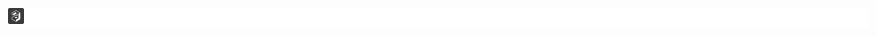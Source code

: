 <a href="https://api.openalex.org/works/doi:10.1016/j.conbuildmat.2022.126867" title="Search on OpenAlex"><picture><source media="(prefers-color-scheme: dark)" srcset="dat/md/ico/dm/openalex.svg" ><img src="dat/md/ico/wm/openalex.svg" width="16" height="16"></picture></a>